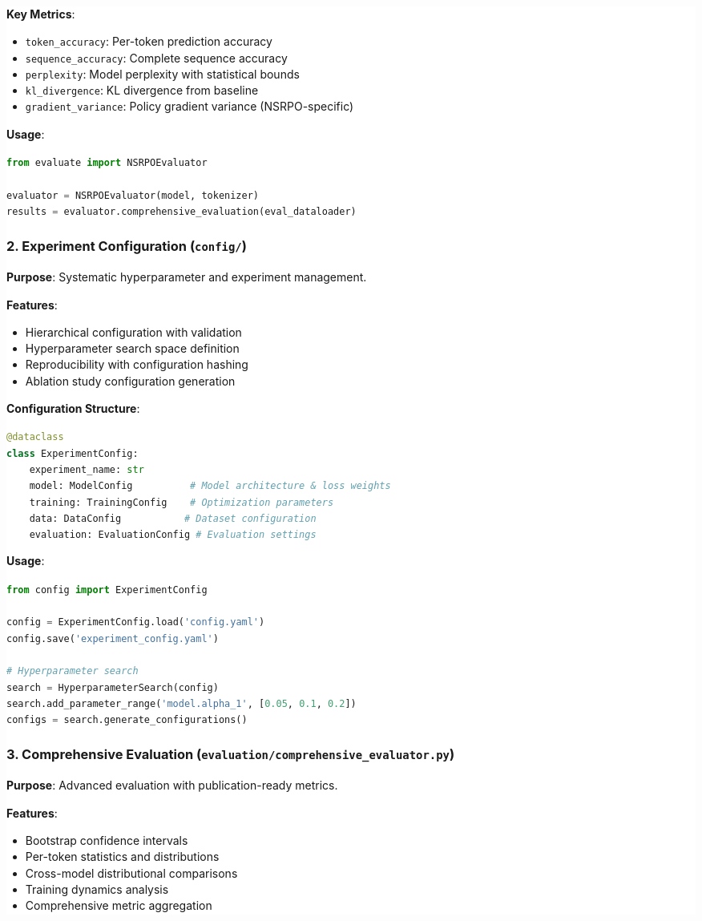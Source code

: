 **Key Metrics**:
- `token_accuracy`: Per-token prediction accuracy
- `sequence_accuracy`: Complete sequence accuracy
- `perplexity`: Model perplexity with statistical bounds
- `kl_divergence`: KL divergence from baseline
- `gradient_variance`: Policy gradient variance (NSRPO-specific)

**Usage**:
```python
from evaluate import NSRPOEvaluator

evaluator = NSRPOEvaluator(model, tokenizer)
results = evaluator.comprehensive_evaluation(eval_dataloader)
```

### 2. Experiment Configuration (`config/`)

**Purpose**: Systematic hyperparameter and experiment management.

**Features**:
- Hierarchical configuration with validation
- Hyperparameter search space definition
- Reproducibility with configuration hashing
- Ablation study configuration generation

**Configuration Structure**:
```python
@dataclass
class ExperimentConfig:
    experiment_name: str
    model: ModelConfig          # Model architecture & loss weights
    training: TrainingConfig    # Optimization parameters  
    data: DataConfig           # Dataset configuration
    evaluation: EvaluationConfig # Evaluation settings
```

**Usage**:
```python
from config import ExperimentConfig

config = ExperimentConfig.load('config.yaml')
config.save('experiment_config.yaml')

# Hyperparameter search
search = HyperparameterSearch(config)
search.add_parameter_range('model.alpha_1', [0.05, 0.1, 0.2])
configs = search.generate_configurations()
```

### 3. Comprehensive Evaluation (`evaluation/comprehensive_evaluator.py`)

**Purpose**: Advanced evaluation with publication-ready metrics.

**Features**:
- Bootstrap confidence intervals
- Per-token statistics and distributions
- Cross-model distributional comparisons
- Training dynamics analysis
- Comprehensive metric aggregation
